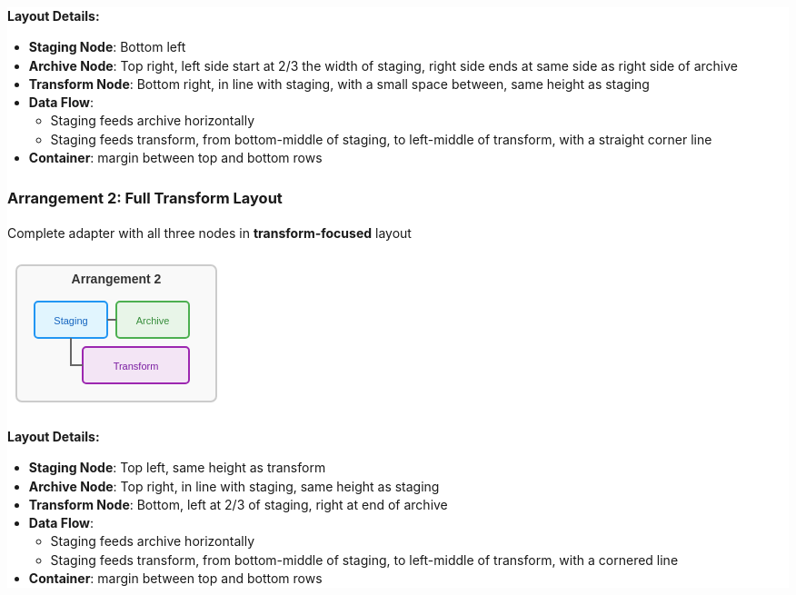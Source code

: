   <polyline points="70,100 70,70 80,70" fill="none" stroke="#666" stroke-width="2" marker-end="url(#arrowhead)"/>
  <defs>
    <marker id="arrowhead" markerWidth="10" markerHeight="7" refX="9" refY="3.5" orient="auto">
      <polygon points="0 0, 10 3.5, 0 7" fill="#666"/>
    </marker>
  </defs>
</svg>

**Layout Details:**
- **Staging Node**: Bottom left
- **Archive Node**: Top right, left side start at 2/3 the width of staging, right side ends at same side as right side of archive
- **Transform Node**: Bottom right, in line with staging, with a small space between,  same height as staging
- **Data Flow**: 
  - Staging feeds archive horizontally
  - Staging feeds transform, from bottom-middle of staging, to left-middle of transform, with a straight corner line
- **Container**: margin between top and bottom rows

### Arrangement 2: Full Transform Layout
Complete adapter with all three nodes in **transform-focused** layout

<svg width="240" height="170" xmlns="http://www.w3.org/2000/svg">
  <rect x="10" y="10" width="220" height="150" fill="#f9f9f9" stroke="#ccc" stroke-width="2" rx="6"/>
  <text x="120" y="30" text-anchor="middle" font-family="Arial" font-size="14" font-weight="bold" fill="#333">Arrangement 2</text>
  <rect x="30" y="50" width="80" height="40" fill="#e1f5fe" stroke="#2196f3" stroke-width="2" rx="4"/>
  <text x="70" y="75" text-anchor="middle" font-family="Arial" font-size="11" fill="#1565c0">Staging</text>
  <rect x="120" y="50" width="80" height="40" fill="#e8f5e8" stroke="#4caf50" stroke-width="2" rx="4"/>
  <text x="160" y="75" text-anchor="middle" font-family="Arial" font-size="11" fill="#388e3c">Archive</text>
  <rect x="83" y="100" width="117" height="40" fill="#f3e5f5" stroke="#9c27b0" stroke-width="2" rx="4"/>
  <text x="141.5" y="125" text-anchor="middle" font-family="Arial" font-size="11" fill="#7b1fa2">Transform</text>
  <path d="M 110 70 L 120 70" stroke="#666" stroke-width="2" marker-end="url(#arrowhead)"/>
  <polyline points="70,90 70,120 83,120" fill="none" stroke="#666" stroke-width="2" marker-end="url(#arrowhead)"/>
  <defs>
    <marker id="arrowhead" markerWidth="10" markerHeight="7" refX="9" refY="3.5" orient="auto">
      <polygon points="0 0, 10 3.5, 0 7" fill="#666"/>
    </marker>
  </defs>
</svg>

**Layout Details:**
- **Staging Node**: Top left, same height as transform
- **Archive Node**: Top right, in line with staging, same height as staging
- **Transform Node**: Bottom, left at 2/3 of staging, right at end of archive
- **Data Flow**: 
  - Staging feeds archive horizontally
  - Staging feeds transform, from bottom-middle of staging, to left-middle of transform, with a cornered line
- **Container**: margin between top and bottom rows
